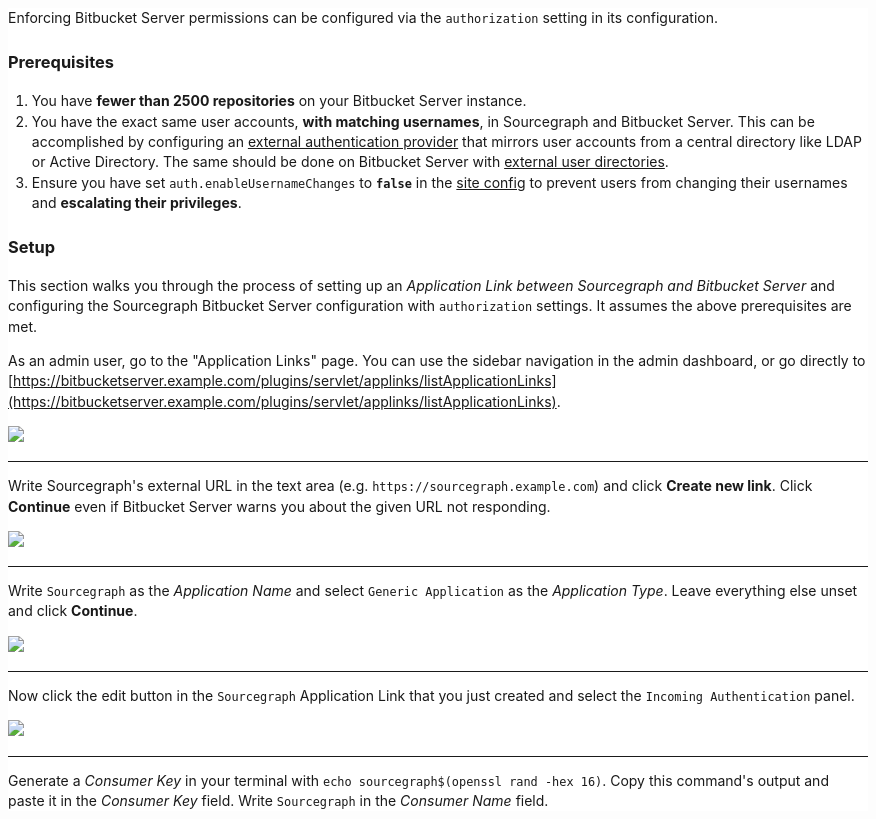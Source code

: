 Enforcing Bitbucket Server permissions can be configured via the `authorization` setting in its configuration.

### Prerequisites

1. You have **fewer than 2500 repositories** on your Bitbucket Server instance.
1. You have the exact same user accounts, **with matching usernames**, in Sourcegraph and Bitbucket Server. This can be accomplished by configuring an [external authentication provider](../auth/index.md) that mirrors user accounts from a central directory like LDAP or Active Directory. The same should be done on Bitbucket Server with [external user directories](https://confluence.atlassian.com/bitbucketserver/external-user-directories-776640394.html).
1. Ensure you have set `auth.enableUsernameChanges` to **`false`** in the [site config](../config/site_config.md) to prevent users from changing their usernames and **escalating their privileges**.


### Setup

This section walks you through the process of setting up an *Application Link between Sourcegraph and Bitbucket Server* and configuring the Sourcegraph Bitbucket Server configuration with `authorization` settings. It assumes the above prerequisites are met.

As an admin user, go to the "Application Links" page. You can use the sidebar navigation in the admin dashboard, or go directly to [https://bitbucketserver.example.com/plugins/servlet/applinks/listApplicationLinks](https://bitbucketserver.example.com/plugins/servlet/applinks/listApplicationLinks).

<img src="https://imgur.com/Hg4bzOf.png" width="800">

---

Write Sourcegraph's external URL in the text area (e.g. `https://sourcegraph.example.com`) and click **Create new link**. Click **Continue** even if Bitbucket Server warns you about the given URL not responding.

<img src="https://imgur.com/x6vFKIL.png" width="800">

---

Write `Sourcegraph` as the *Application Name* and select `Generic Application` as the *Application Type*. Leave everything else unset and click **Continue**.

<img src="https://imgur.com/161rbB9.png" width="800">

---


Now click the edit button in the `Sourcegraph` Application Link that you just created and select the `Incoming Authentication` panel.

<img src="https://imgur.com/sMGmzhH.png" width="800">

---


Generate a *Consumer Key* in your terminal with `echo sourcegraph$(openssl rand -hex 16)`. Copy this command's output and paste it in the *Consumer Key* field. Write `Sourcegraph` in the *Consumer Name* field.
